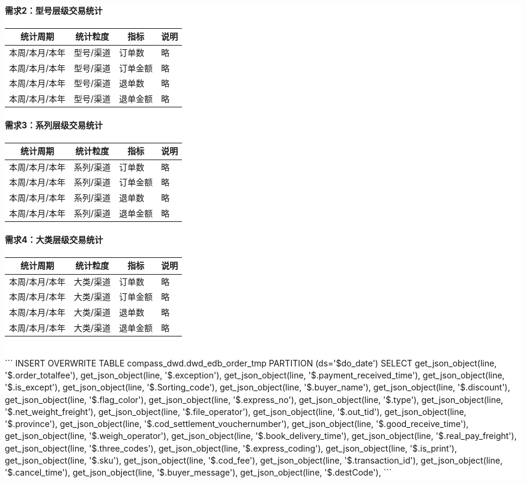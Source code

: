 #### 需求2：型号层级交易统计
| 统计周期 | 统计粒度 | 指标 | 说明 |
| --- | --- | --- | --- |
| 本周/本月/本年 | 型号/渠道 | 订单数 | 略 |
| 本周/本月/本年 | 型号/渠道 | 订单金额 | 略 |
| 本周/本月/本年 | 型号/渠道 | 退单数 | 略 |
| 本周/本月/本年 | 型号/渠道 | 退单金额 | 略 |

#### 需求3：系列层级交易统计
| 统计周期 | 统计粒度 | 指标 | 说明 |
| --- | --- | --- | --- |
| 本周/本月/本年 | 系列/渠道 | 订单数 | 略 |
| 本周/本月/本年 | 系列/渠道 | 订单金额 | 略 |
| 本周/本月/本年 | 系列/渠道 | 退单数 | 略 |
| 本周/本月/本年 | 系列/渠道 | 退单金额 | 略 |

#### 需求4：大类层级交易统计
| 统计周期 | 统计粒度 | 指标 | 说明 |
| --- | --- | --- | --- |
| 本周/本月/本年 | 大类/渠道 | 订单数 | 略 |
| 本周/本月/本年 | 大类/渠道 | 订单金额 | 略 |
| 本周/本月/本年 | 大类/渠道 | 退单数 | 略 |
| 本周/本月/本年 | 大类/渠道 | 退单金额 | 略 |



<br>
```
INSERT OVERWRITE TABLE compass_dwd.dwd_edb_order_tmp PARTITION (ds='$do_date')
SELECT get_json_object(line, '$.order_totalfee'),
       get_json_object(line, '$.exception'),
       get_json_object(line, '$.payment_received_time'),
       get_json_object(line, '$.is_except'),
       get_json_object(line, '$.Sorting_code'),
       get_json_object(line, '$.buyer_name'),
       get_json_object(line, '$.discount'),
       get_json_object(line, '$.flag_color'),
       get_json_object(line, '$.express_no'),
       get_json_object(line, '$.type'),
       get_json_object(line, '$.net_weight_freight'),
       get_json_object(line, '$.file_operator'),
       get_json_object(line, '$.out_tid'),
       get_json_object(line, '$.province'),
       get_json_object(line, '$.cod_settlement_vouchernumber'),
       get_json_object(line, '$.good_receive_time'),
       get_json_object(line, '$.weigh_operator'),
       get_json_object(line, '$.book_delivery_time'),
       get_json_object(line, '$.real_pay_freight'),
       get_json_object(line, '$.three_codes'),
       get_json_object(line, '$.express_coding'),
       get_json_object(line, '$.is_print'),
       get_json_object(line, '$.sku'),
       get_json_object(line, '$.cod_fee'),
       get_json_object(line, '$.transaction_id'),
       get_json_object(line, '$.cancel_time'),
       get_json_object(line, '$.buyer_message'),
       get_json_object(line, '$.destCode'),
```